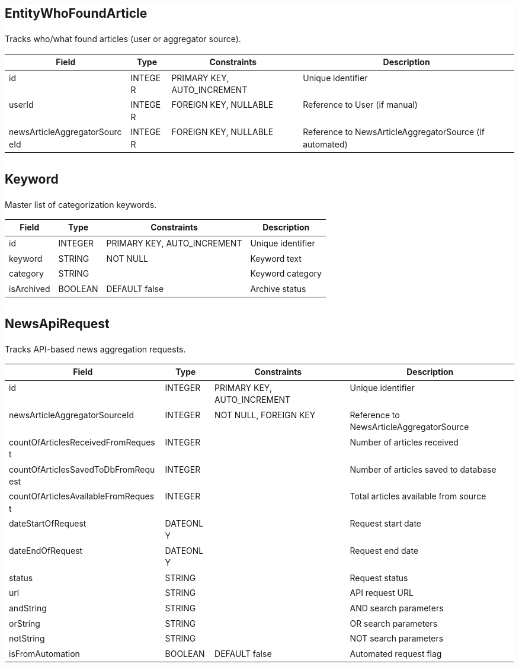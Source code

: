 ## EntityWhoFoundArticle

Tracks who/what found articles (user or aggregator source).

| Field | Type | Constraints | Description |
|-------|------|-------------|-------------|
| id | INTEGER | PRIMARY KEY, AUTO_INCREMENT | Unique identifier |
| userId | INTEGER | FOREIGN KEY, NULLABLE | Reference to User (if manual) |
| newsArticleAggregatorSourceId | INTEGER | FOREIGN KEY, NULLABLE | Reference to NewsArticleAggregatorSource (if automated) |

## Keyword

Master list of categorization keywords.

| Field | Type | Constraints | Description |
|-------|------|-------------|-------------|
| id | INTEGER | PRIMARY KEY, AUTO_INCREMENT | Unique identifier |
| keyword | STRING | NOT NULL | Keyword text |
| category | STRING | | Keyword category |
| isArchived | BOOLEAN | DEFAULT false | Archive status |

## NewsApiRequest

Tracks API-based news aggregation requests.

| Field | Type | Constraints | Description |
|-------|------|-------------|-------------|
| id | INTEGER | PRIMARY KEY, AUTO_INCREMENT | Unique identifier |
| newsArticleAggregatorSourceId | INTEGER | NOT NULL, FOREIGN KEY | Reference to NewsArticleAggregatorSource |
| countOfArticlesReceivedFromRequest | INTEGER | | Number of articles received |
| countOfArticlesSavedToDbFromRequest | INTEGER | | Number of articles saved to database |
| countOfArticlesAvailableFromRequest | INTEGER | | Total articles available from source |
| dateStartOfRequest | DATEONLY | | Request start date |
| dateEndOfRequest | DATEONLY | | Request end date |
| status | STRING | | Request status |
| url | STRING | | API request URL |
| andString | STRING | | AND search parameters |
| orString | STRING | | OR search parameters |
| notString | STRING | | NOT search parameters |
| isFromAutomation | BOOLEAN | DEFAULT false | Automated request flag |
